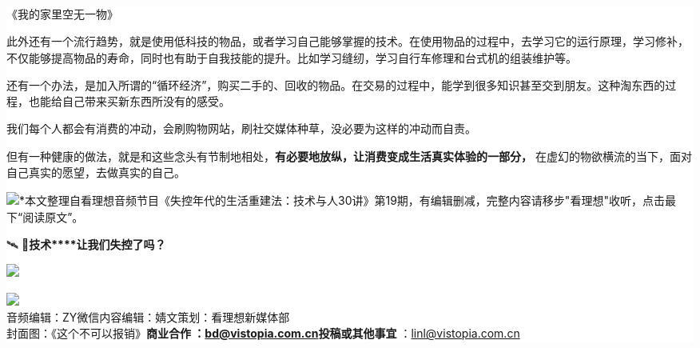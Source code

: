 《我的家里空无一物》

  

此外还有一个流行趋势，就是使用低科技的物品，或者学习自己能够掌握的技术。在使用物品的过程中，去学习它的运行原理，学习修补，不仅能够提高物品的寿命，同时也有助于自我技能的提升。比如学习缝纫，学习自行车修理和台式机的组装维护等。

  

还有一个办法，是加入所谓的“循环经济”，购买二手的、回收的物品。在交易的过程中，能学到很多知识甚至交到朋友。这种淘东西的过程，也能给自己带来买新东西所没有的感受。

  

我们每个人都会有消费的冲动，会刷购物网站，刷社交媒体种草，没必要为这样的冲动而自责。

  

但有一种健康的做法，就是和这些念头有节制地相处，**有必要地放纵，让消费变成生活真实体验的一部分，**
在虚幻的物欲横流的当下，面对自己真实的愿望，去做真实的自己。

  

![](https://mmbiz.qpic.cn/mmbiz_png/aP7vrTpXJxRA0ViaNRqia18YGj5LgX4VSibCtkY28xLiaOEanibJrx7E0bWiaH8tRc0WkaCZ35VoiabPsr0urCBdAzT9Q/640?wx_fmt=other&wxfrom;=5&wx;_lazy=1&wx;_co=1&tp;=webp)*本文整理自看理想音频节目《失控年代的生活重建法：技术与人30讲》第19期，有编辑删减，完整内容请移步"看理想"收听，点击最下“阅读原文”。

  

🛰️ 📱**技术****让我们失控了吗？**

![](https://mmbiz.qpic.cn/mmbiz_jpg/aP7vrTpXJxRgkpRz9lqow8c5D38Qgw8kJH6m48WA99Xhv90icIlIq5UcFlXotlYy7PhlXbWYEHG6ibvkxxqKxvJg/640?wx_fmt=other&wxfrom;=5&wx;_lazy=1&wx;_co=1&tp;=webp)

  
![](https://mmbiz.qpic.cn/mmbiz_png/aP7vrTpXJxRA0ViaNRqia18YGj5LgX4VSibCtkY28xLiaOEanibJrx7E0bWiaH8tRc0WkaCZ35VoiabPsr0urCBdAzT9Q/640?wx_fmt=other&wxfrom;=5&wx;_lazy=1&wx;_co=1&tp;=webp)  
音频编辑：ZY微信内容编辑：婧文策划：看理想新媒体部  
封面图：《这个不可以报销》******商业合作** ：bd@vistopia.com.cn**投稿或其他事宜** ：linl@vistopia.com.cn

